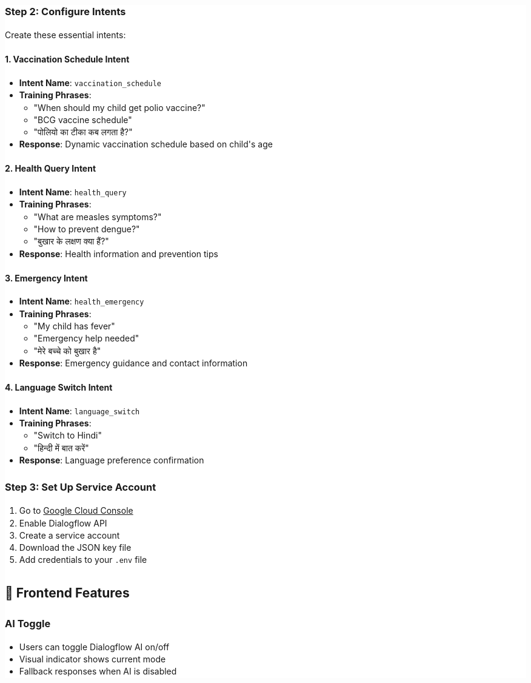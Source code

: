 ### Step 2: Configure Intents

Create these essential intents:

#### 1. Vaccination Schedule Intent

- **Intent Name**: `vaccination_schedule`
- **Training Phrases**:
  - "When should my child get polio vaccine?"
  - "BCG vaccine schedule"
  - "पोलियो का टीका कब लगता है?"
- **Response**: Dynamic vaccination schedule based on child's age

#### 2. Health Query Intent

- **Intent Name**: `health_query`
- **Training Phrases**:
  - "What are measles symptoms?"
  - "How to prevent dengue?"
  - "बुखार के लक्षण क्या हैं?"
- **Response**: Health information and prevention tips

#### 3. Emergency Intent

- **Intent Name**: `health_emergency`
- **Training Phrases**:
  - "My child has fever"
  - "Emergency help needed"
  - "मेरे बच्चे को बुखार है"
- **Response**: Emergency guidance and contact information

#### 4. Language Switch Intent

- **Intent Name**: `language_switch`
- **Training Phrases**:
  - "Switch to Hindi"
  - "हिन्दी में बात करें"
- **Response**: Language preference confirmation

### Step 3: Set Up Service Account

1. Go to [Google Cloud Console](https://console.cloud.google.com/)
2. Enable Dialogflow API
3. Create a service account
4. Download the JSON key file
5. Add credentials to your `.env` file

## 📱 Frontend Features

### AI Toggle

- Users can toggle Dialogflow AI on/off
- Visual indicator shows current mode
- Fallback responses when AI is disabled
